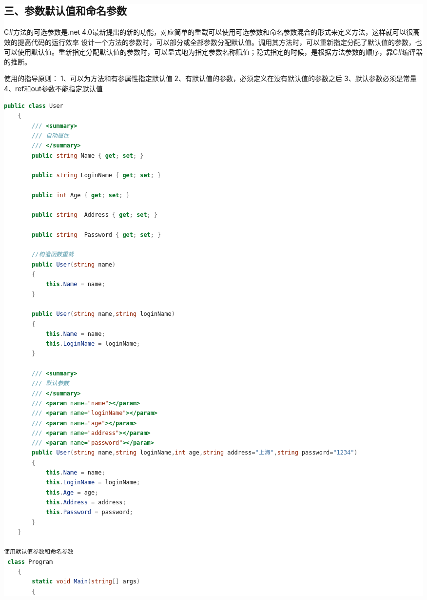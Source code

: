 ## 三、参数默认值和命名参数

  C#方法的可选参数是.net 4.0最新提出的新的功能，对应简单的重载可以使用可选参数和命名参数混合的形式来定义方法，这样就可以很高效的提高代码的运行效率
  设计一个方法的参数时，可以部分或全部参数分配默认值。调用其方法时，可以重新指定分配了默认值的参数，也可以使用默认值。重新指定分配默认值的参数时，可以显式地为指定参数名称赋值；隐式指定的时候，是根据方法参数的顺序，靠C#编译器的推断。

使用的指导原则：
1、可以为方法和有参属性指定默认值
2、有默认值的参数，必须定义在没有默认值的参数之后
3、默认参数必须是常量
4、ref和out参数不能指定默认值

```c#
public class User
    {
        /// <summary>
        /// 自动属性
        /// </summary>
        public string Name { get; set; }

        public string LoginName { get; set; }

        public int Age { get; set; }

        public string  Address { get; set; }

        public string  Password { get; set; }

        //构造函数重载
        public User(string name)
        {
            this.Name = name;
        }

        public User(string name,string loginName)
        {
            this.Name = name;
            this.LoginName = loginName;
        }

        /// <summary>
        /// 默认参数
        /// </summary>
        /// <param name="name"></param>
        /// <param name="loginName"></param>
        /// <param name="age"></param>
        /// <param name="address"></param>
        /// <param name="password"></param>
        public User(string name,string loginName,int age,string address="上海",string password="1234")
        {
            this.Name = name;
            this.LoginName = loginName;
            this.Age = age;
            this.Address = address;
            this.Password = password;
        }
    }

使用默认值参数和命名参数
 class Program
    {
        static void Main(string[] args)
        {
```